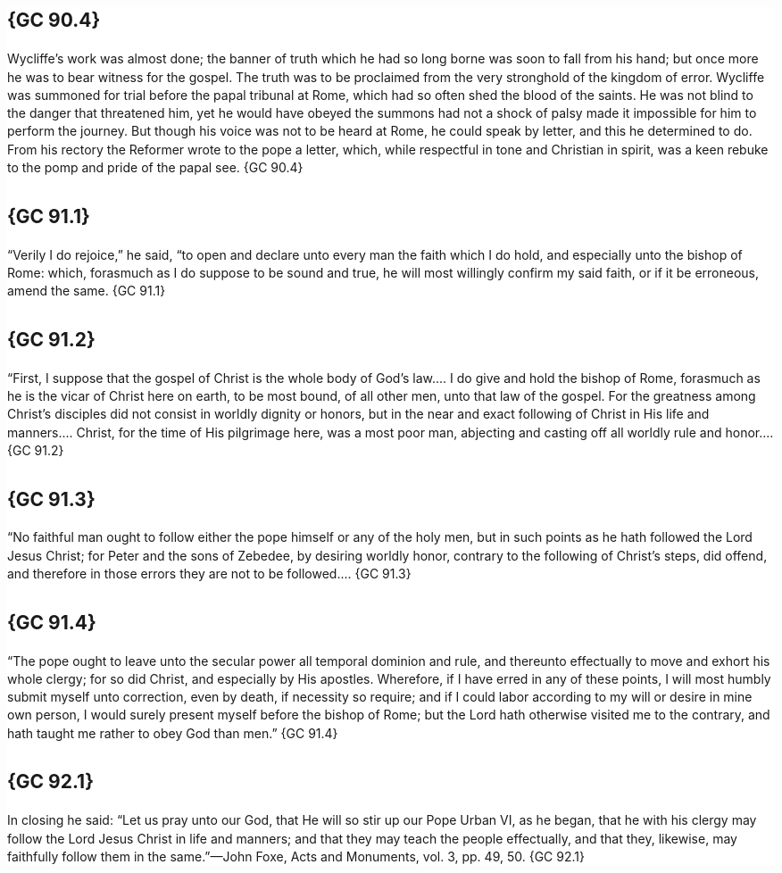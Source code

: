 ## {GC 90.4}

Wycliffe’s work was almost done; the banner of truth which he had so long borne was soon to fall from his hand; but once more he was to bear witness for the gospel. The truth was to be proclaimed from the very stronghold of the kingdom of error. Wycliffe was summoned for trial before the papal tribunal at Rome, which had so often shed the blood of the saints. He was not blind to the danger that threatened him, yet he would have obeyed the summons had not a shock of palsy made it impossible for him to perform the journey. But though his voice was not to be heard at Rome, he could speak by letter, and this he determined to do. From his rectory the Reformer wrote to the pope a letter, which, while respectful in tone and Christian in spirit, was a keen rebuke to the pomp and pride of the papal see. {GC 90.4}

## {GC 91.1}

“Verily I do rejoice,” he said, “to open and declare unto every man the faith which I do hold, and especially unto the bishop of Rome: which, forasmuch as I do suppose to be sound and true, he will most willingly confirm my said faith, or if it be erroneous, amend the same. {GC 91.1}

## {GC 91.2}

“First, I suppose that the gospel of Christ is the whole body of God’s law.... I do give and hold the bishop of Rome, forasmuch as he is the vicar of Christ here on earth, to be most bound, of all other men, unto that law of the gospel. For the greatness among Christ’s disciples did not consist in worldly dignity or honors, but in the near and exact following of Christ in His life and manners.... Christ, for the time of His pilgrimage here, was a most poor man, abjecting and casting off all worldly rule and honor.... {GC 91.2}

## {GC 91.3}

“No faithful man ought to follow either the pope himself or any of the holy men, but in such points as he hath followed the Lord Jesus Christ; for Peter and the sons of Zebedee, by desiring worldly honor, contrary to the following of Christ’s steps, did offend, and therefore in those errors they are not to be followed.... {GC 91.3}

## {GC 91.4}

“The pope ought to leave unto the secular power all temporal dominion and rule, and thereunto effectually to move and exhort his whole clergy; for so did Christ, and especially by His apostles. Wherefore, if I have erred in any of these points, I will most humbly submit myself unto correction, even by death, if necessity so require; and if I could labor according to my will or desire in mine own person, I would surely present myself before the bishop of Rome; but the Lord hath otherwise visited me to the contrary, and hath taught me rather to obey God than men.” {GC 91.4}

## {GC 92.1}

In closing he said: “Let us pray unto our God, that He will so stir up our Pope Urban VI, as he began, that he with his clergy may follow the Lord Jesus Christ in life and manners; and that they may teach the people effectually, and that they, likewise, may faithfully follow them in the same.”—John Foxe, Acts and Monuments, vol. 3, pp. 49, 50. {GC 92.1}
